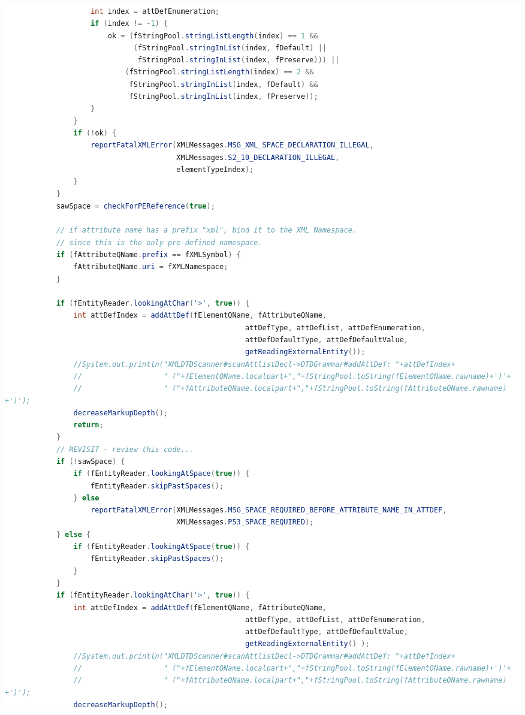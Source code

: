 ```java
                    int index = attDefEnumeration;
                    if (index != -1) {
                        ok = (fStringPool.stringListLength(index) == 1 &&
                              (fStringPool.stringInList(index, fDefault) ||
                               fStringPool.stringInList(index, fPreserve))) ||
                            (fStringPool.stringListLength(index) == 2 &&
                             fStringPool.stringInList(index, fDefault) &&
                             fStringPool.stringInList(index, fPreserve));
                    }
                }
                if (!ok) {
                    reportFatalXMLError(XMLMessages.MSG_XML_SPACE_DECLARATION_ILLEGAL,
                                        XMLMessages.S2_10_DECLARATION_ILLEGAL,
                                        elementTypeIndex);
                }
            }
            sawSpace = checkForPEReference(true);
            
            // if attribute name has a prefix "xml", bind it to the XML Namespace.
            // since this is the only pre-defined namespace.
            if (fAttributeQName.prefix == fXMLSymbol) {
                fAttributeQName.uri = fXMLNamespace;
            }
            
            if (fEntityReader.lookingAtChar('>', true)) {
                int attDefIndex = addAttDef(fElementQName, fAttributeQName, 
                                                        attDefType, attDefList, attDefEnumeration, 
                                                        attDefDefaultType, attDefDefaultValue, 
                                                        getReadingExternalEntity());
                //System.out.println("XMLDTDScanner#scanAttlistDecl->DTDGrammar#addAttDef: "+attDefIndex+
                //                   " ("+fElementQName.localpart+","+fStringPool.toString(fElementQName.rawname)+')'+
                //                   " ("+fAttributeQName.localpart+","+fStringPool.toString(fAttributeQName.rawname)+')');
                decreaseMarkupDepth();
                return;
            }
            // REVISIT - review this code...
            if (!sawSpace) {
                if (fEntityReader.lookingAtSpace(true)) {
                    fEntityReader.skipPastSpaces();
                } else
                    reportFatalXMLError(XMLMessages.MSG_SPACE_REQUIRED_BEFORE_ATTRIBUTE_NAME_IN_ATTDEF,
                                        XMLMessages.P53_SPACE_REQUIRED);
            } else {
                if (fEntityReader.lookingAtSpace(true)) {
                    fEntityReader.skipPastSpaces();
                }
            }
            if (fEntityReader.lookingAtChar('>', true)) {
                int attDefIndex = addAttDef(fElementQName, fAttributeQName, 
                                                        attDefType, attDefList, attDefEnumeration, 
                                                        attDefDefaultType, attDefDefaultValue,
                                                        getReadingExternalEntity() );
                //System.out.println("XMLDTDScanner#scanAttlistDecl->DTDGrammar#addAttDef: "+attDefIndex+
                //                   " ("+fElementQName.localpart+","+fStringPool.toString(fElementQName.rawname)+')'+
                //                   " ("+fAttributeQName.localpart+","+fStringPool.toString(fAttributeQName.rawname)+')');
                decreaseMarkupDepth();
```